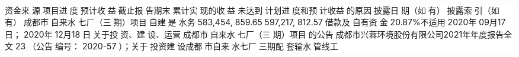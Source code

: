 资金来
源
项目进
度
预计收
益
截止报
告期末
累计实
现的收
益
未达到
计划进
度和预
计收益
的原因
披露日
期（如
有）
披露索
引（如
有）
成都市
自来水
七厂（三
期）项目
自建
是
水务
583,454,
859.65
597,217,
812.57
借款及
自有资
金
20.87%不适用
2020年
09月17
日；
2020年
12月18
日
关于投
资、建
设、运营
成都市
自来水
七厂（三
期）项目
的公告
成都市兴蓉环境股份有限公司2021年年度报告全文
23
（公告
编号：
2020-57
）；关于
投资建
设成都
市自来
水七厂
三期配
套输水
管线工